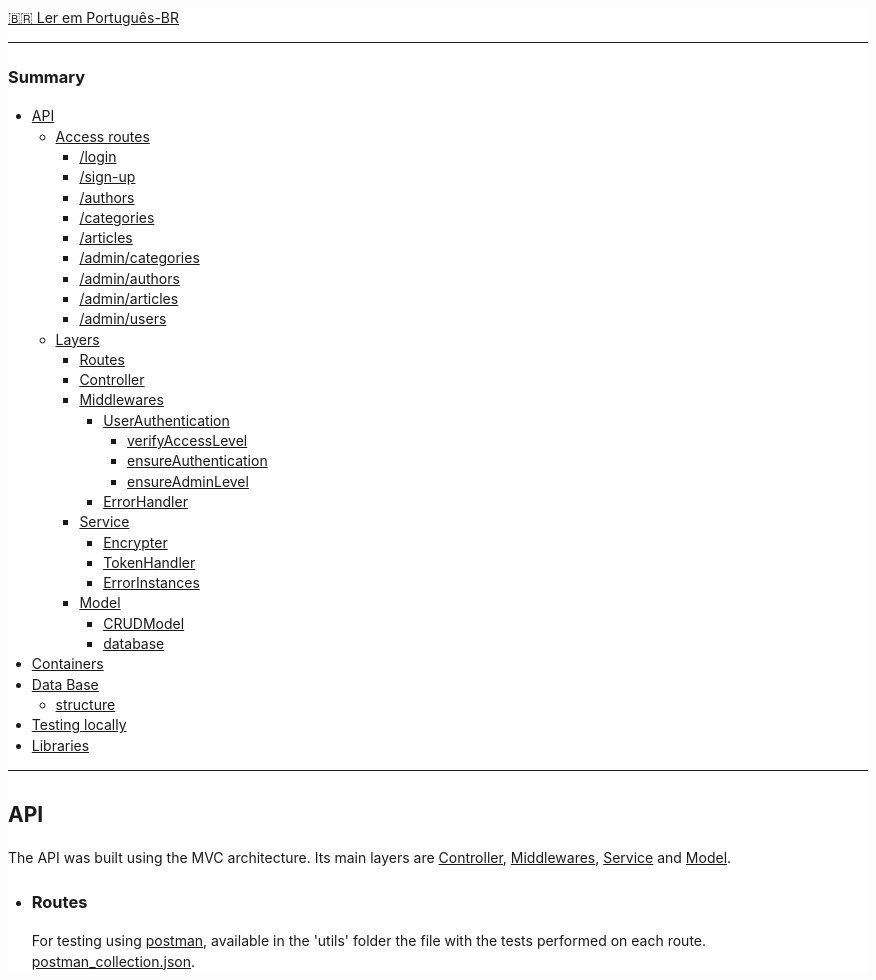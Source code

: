 [🇧🇷 Ler em Português-BR](./README.md)

---

###  Summary

- [API](#API)
    - [Access routes](#access-routes)
        - [/login](#/login)
        - [/sign-up](#/sign-up)
        - [/authors](#/authors)
        - [/categories](#/categories)
        - [/articles](#/articles)
        - [/admin/categories](#/admin/categories)
        - [/admin/authors](#/admin/authors)
        - [/admin/articles](#/admin/articles)
        - [/admin/users](#/admin/users)
  - [Layers](#Layers)
    - [Routes](#Routes)
    - [Controller](#Controller)
    - [Middlewares](#Middlewares)
      - [UserAuthentication](#UserAuthentication)
          - [verifyAccessLevel](#verifyAccessLevel)
          - [ensureAuthentication](#ensureAuthentication)
          - [ensureAdminLevel](#ensureAdminLevel)
       - [ErrorHandler](#ErrorHandler)
    - [Service](#Service)
      - [Encrypter](#Encrypter)
      - [TokenHandler](#TokenHandler)
      - [ErrorInstances](#ErrorInstances)
    - [Model](#Model)
      - [CRUDModel](#CRUDModel)
      - [database](#database)
- [Containers](#Containers)
- [Data Base](#data-base)
    - [structure](#structure)
- [Testing locally](#testing-locally)
- [Libraries](#Libraries)

---

<div id='API'/>

## API

The API was built using the MVC architecture. Its main layers are [Controller](#Controller), [Middlewares](#Middlewares), [Service](#Service) and [Model](#Model).

  <div id='access-routes'/>

  - ### Routes

    For testing using [postman](https://www.postman.com/), available in the 'utils' folder the file with the tests performed on each route.  [postman_collection.json](./utils/).
